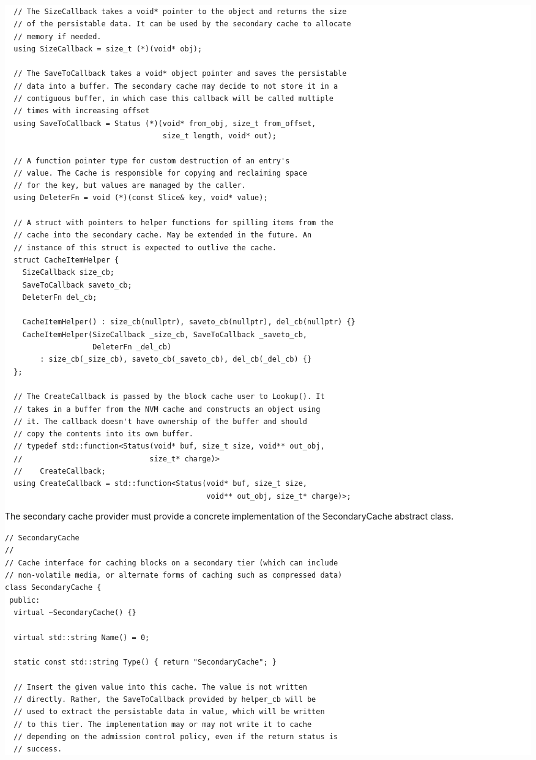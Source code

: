 ```
  // The SizeCallback takes a void* pointer to the object and returns the size
  // of the persistable data. It can be used by the secondary cache to allocate
  // memory if needed.
  using SizeCallback = size_t (*)(void* obj);

  // The SaveToCallback takes a void* object pointer and saves the persistable
  // data into a buffer. The secondary cache may decide to not store it in a
  // contiguous buffer, in which case this callback will be called multiple
  // times with increasing offset
  using SaveToCallback = Status (*)(void* from_obj, size_t from_offset,
                                    size_t length, void* out);

  // A function pointer type for custom destruction of an entry's
  // value. The Cache is responsible for copying and reclaiming space
  // for the key, but values are managed by the caller.
  using DeleterFn = void (*)(const Slice& key, void* value);

  // A struct with pointers to helper functions for spilling items from the
  // cache into the secondary cache. May be extended in the future. An
  // instance of this struct is expected to outlive the cache.
  struct CacheItemHelper {
    SizeCallback size_cb;
    SaveToCallback saveto_cb;
    DeleterFn del_cb;

    CacheItemHelper() : size_cb(nullptr), saveto_cb(nullptr), del_cb(nullptr) {}
    CacheItemHelper(SizeCallback _size_cb, SaveToCallback _saveto_cb,
                    DeleterFn _del_cb)
        : size_cb(_size_cb), saveto_cb(_saveto_cb), del_cb(_del_cb) {}
  };

  // The CreateCallback is passed by the block cache user to Lookup(). It
  // takes in a buffer from the NVM cache and constructs an object using
  // it. The callback doesn't have ownership of the buffer and should
  // copy the contents into its own buffer.
  // typedef std::function<Status(void* buf, size_t size, void** out_obj,
  //                             size_t* charge)>
  //    CreateCallback;
  using CreateCallback = std::function<Status(void* buf, size_t size,
                                              void** out_obj, size_t* charge)>;
```

The secondary cache provider must provide a concrete implementation of the SecondaryCache abstract class.

```
// SecondaryCache
//
// Cache interface for caching blocks on a secondary tier (which can include
// non-volatile media, or alternate forms of caching such as compressed data)
class SecondaryCache {
 public:
  virtual ~SecondaryCache() {}

  virtual std::string Name() = 0;

  static const std::string Type() { return "SecondaryCache"; }

  // Insert the given value into this cache. The value is not written
  // directly. Rather, the SaveToCallback provided by helper_cb will be
  // used to extract the persistable data in value, which will be written
  // to this tier. The implementation may or may not write it to cache
  // depending on the admission control policy, even if the return status is
  // success.
```